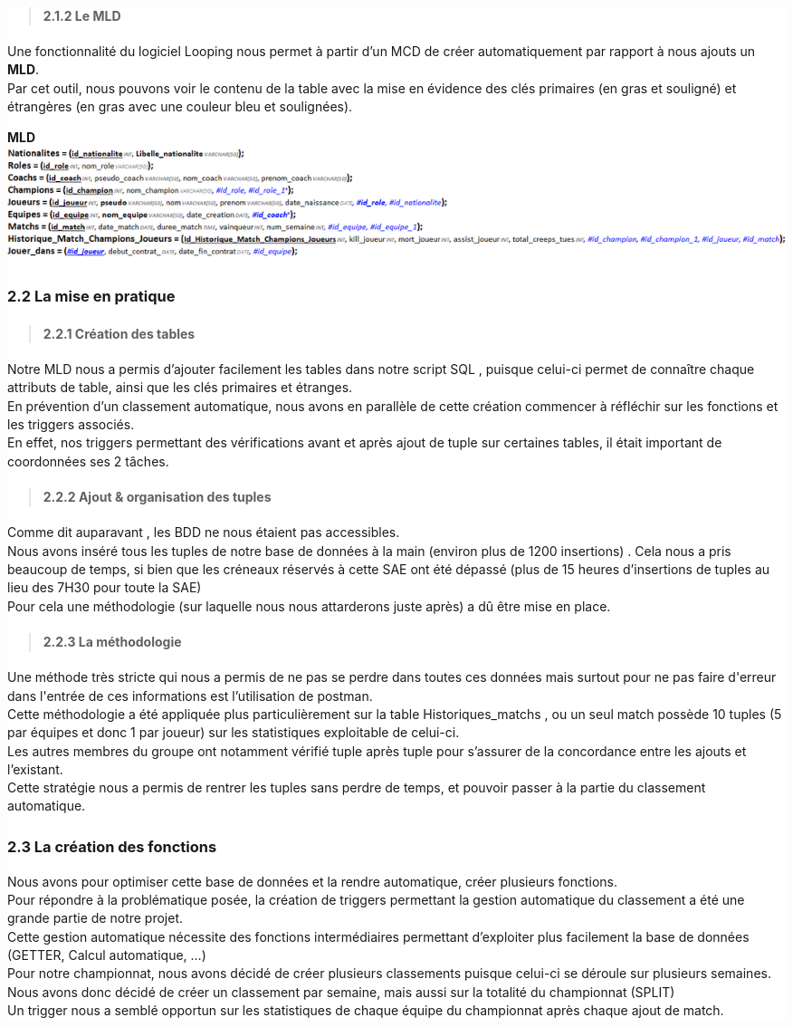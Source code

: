 > #### 2.1.2 Le MLD

Une fonctionnalité du logiciel Looping nous permet à partir d’un MCD de créer automatiquement par rapport à nous ajouts un **MLD**.  
Par cet outil, nous pouvons voir le contenu de la table avec la mise en évidence des clés primaires (en gras et souligné) et étrangères (en gras avec une couleur bleu et soulignées).

**MLD**
<img src="./img/MLD.png">

### **2.2 La mise en pratique**

> #### 2.2.1 Création des tables

Notre MLD nous a permis d’ajouter facilement les tables dans notre script SQL , puisque celui-ci permet de connaître chaque attributs de table, ainsi que les clés primaires et étranges.  
En prévention d’un classement automatique, nous avons en parallèle de cette création commencer à réfléchir sur les fonctions et les triggers associés.  
En effet, nos triggers permettant des vérifications avant et après ajout de tuple sur certaines tables, il était important de coordonnées ses 2 tâches.


> #### 2.2.2 Ajout & organisation des tuples

Comme dit auparavant , les BDD ne nous étaient pas accessibles.  
Nous avons inséré tous les tuples de notre base de données à la main (environ plus de 1200 insertions) . Cela nous a pris beaucoup de temps, si bien que les créneaux réservés à cette SAE ont été dépassé (plus de 15 heures d’insertions de tuples au lieu des 7H30 pour toute la SAE)  
Pour cela une méthodologie (sur laquelle nous nous attarderons juste après) a dû être mise en place. 



> #### 2.2.3 La méthodologie

Une méthode très stricte qui nous a permis de ne pas se perdre dans toutes ces données mais surtout pour ne pas faire d'erreur dans l'entrée de ces informations est l’utilisation de postman.  
Cette méthodologie a été appliquée plus particulièrement sur la table Historiques_matchs , ou un seul match possède 10 tuples (5 par équipes et donc 1 par joueur) sur les statistiques exploitable de celui-ci.  
Les autres membres du groupe ont notamment vérifié tuple après tuple pour s’assurer de la concordance entre les ajouts et l’existant.  
Cette stratégie nous a permis de rentrer les tuples sans perdre de temps, et pouvoir passer à la partie du classement automatique.


### **2.3 La création des fonctions**

Nous avons pour optimiser cette base de données et la rendre automatique, créer plusieurs fonctions.   
Pour répondre à la problématique posée, la création de triggers permettant la gestion automatique du classement a été une grande partie de notre projet.  
Cette gestion automatique nécessite des fonctions intermédiaires permettant d’exploiter plus facilement la base de données (GETTER, Calcul automatique, …)  
Pour notre championnat, nous avons décidé de créer plusieurs classements puisque celui-ci se déroule sur plusieurs semaines. Nous avons donc décidé de créer un classement
par semaine, mais aussi sur la totalité du championnat (SPLIT)  
Un trigger nous a semblé opportun sur les statistiques de chaque équipe du championnat après chaque ajout de match.
